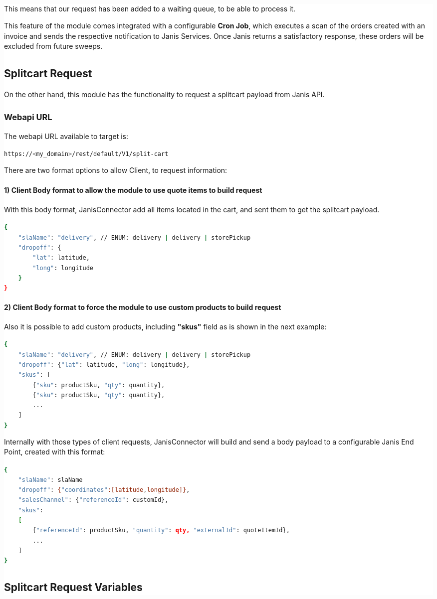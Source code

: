 This means that our request has been added to a waiting queue, to be able to process it.

This feature of the module comes integrated with a configurable **Cron Job**, which executes a scan of the orders created with an invoice and sends the respective notification to Janis Services.
Once Janis returns a satisfactory response, these orders will be excluded from future sweeps.

## Splitcart Request
On the other hand, this module has the functionality to request a splitcart payload from Janis API.

### Webapi URL

The webapi URL available to target is:
```bash
https://<my_domain>/rest/default/V1/split-cart
```

There are two format options to allow Client, to request information:

#### 1) Client Body format to allow the module to use quote items to build request
With this body format, JanisConnector add all items located in the cart, and sent them to get the splitcart payload.

```bash
{
    "slaName": "delivery", // ENUM: delivery | delivery | storePickup
    "dropoff": {
        "lat": latitude,
        "long": longitude
    }
}
```

#### 2) Client Body format to force the module to use custom products to build request
Also it is possible to add custom products, including **"skus"** field as is shown in the next example:

```bash
{
    "slaName": "delivery", // ENUM: delivery | delivery | storePickup
    "dropoff": {"lat": latitude, "long": longitude},
    "skus": [
        {"sku": productSku, "qty": quantity},
        {"sku": productSku, "qty": quantity},
        ...
    ]
}
```

Internally with those types of client requests, JanisConnector will build and send a body payload to a configurable Janis End Point, created with this format:

```bash
{
    "slaName": slaName
    "dropoff": {"coordinates":[latitude,longitude]},
    "salesChannel": {"referenceId": customId},
    "skus":
    [
        {"referenceId": productSku, "quantity": qty, "externalId": quoteItemId},
        ...
    ]
}
```
## Splitcart Request Variables